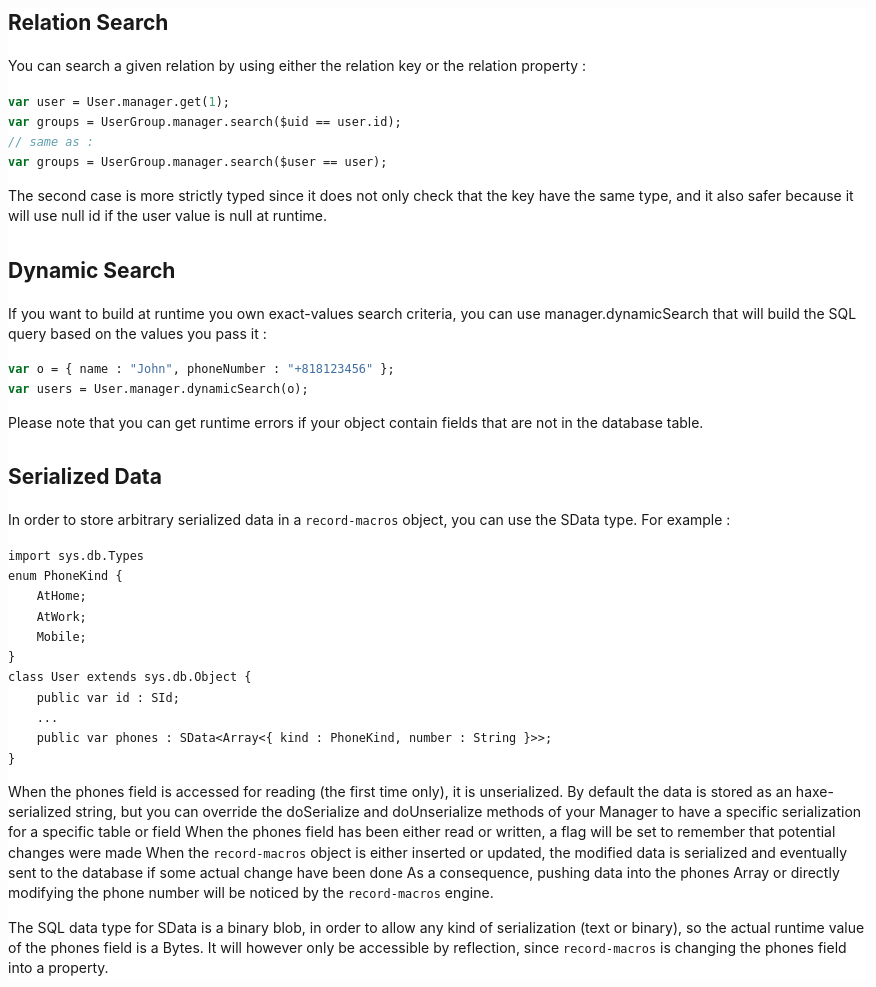 ## Relation Search
You can search a given relation by using either the relation key or the relation property :

```haxe
var user = User.manager.get(1);
var groups = UserGroup.manager.search($uid == user.id);
// same as :
var groups = UserGroup.manager.search($user == user);
```

The second case is more strictly typed since it does not only check that the key have the same type, and it also safer because it will use null id if the user value is null at runtime.

## Dynamic Search
If you want to build at runtime you own exact-values search criteria, you can use manager.dynamicSearch that will build the SQL query based on the values you pass it :

```haxe
var o = { name : "John", phoneNumber : "+818123456" };
var users = User.manager.dynamicSearch(o);
```
Please note that you can get runtime errors if your object contain fields that are not in the database table.

## Serialized Data

In order to store arbitrary serialized data in a `record-macros` object, you can use the SData type. For example :

```
import sys.db.Types
enum PhoneKind {
    AtHome;
    AtWork;
    Mobile;
}
class User extends sys.db.Object {
    public var id : SId;
    ...
    public var phones : SData<Array<{ kind : PhoneKind, number : String }>>;
}
```
When the phones field is accessed for reading (the first time only), it is unserialized. By default the data is stored as an haxe-serialized string, but you can override the doSerialize and doUnserialize methods of your Manager to have a specific serialization for a specific table or field
When the phones field has been either read or written, a flag will be set to remember that potential changes were made
When the `record-macros` object is either inserted or updated, the modified data is serialized and eventually sent to the database if some actual change have been done
As a consequence, pushing data into the phones Array or directly modifying the phone number will be noticed by the `record-macros` engine.

The SQL data type for SData is a binary blob, in order to allow any kind of serialization (text or binary), so the actual runtime value of the phones field is a Bytes. It will however only be accessible by reflection, since `record-macros` is changing the phones field into a property.
